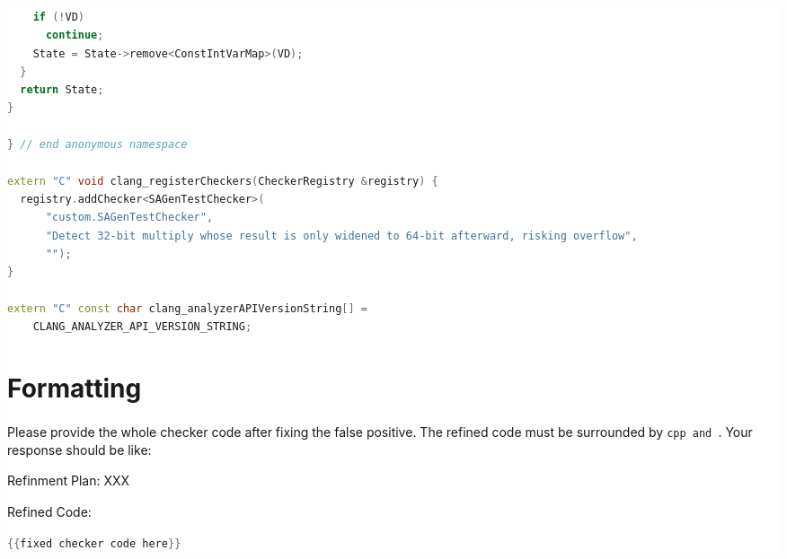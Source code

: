 ```cpp
    if (!VD)
      continue;
    State = State->remove<ConstIntVarMap>(VD);
  }
  return State;
}

} // end anonymous namespace

extern "C" void clang_registerCheckers(CheckerRegistry &registry) {
  registry.addChecker<SAGenTestChecker>(
      "custom.SAGenTestChecker",
      "Detect 32-bit multiply whose result is only widened to 64-bit afterward, risking overflow",
      "");
}

extern "C" const char clang_analyzerAPIVersionString[] =
    CLANG_ANALYZER_API_VERSION_STRING;

```

# Formatting

Please provide the whole checker code after fixing the false positive.
The refined code must be surrounded by ```cpp and ```.
Your response should be like:

Refinment Plan:
XXX

Refined Code:
```cpp
{{fixed checker code here}}
```
